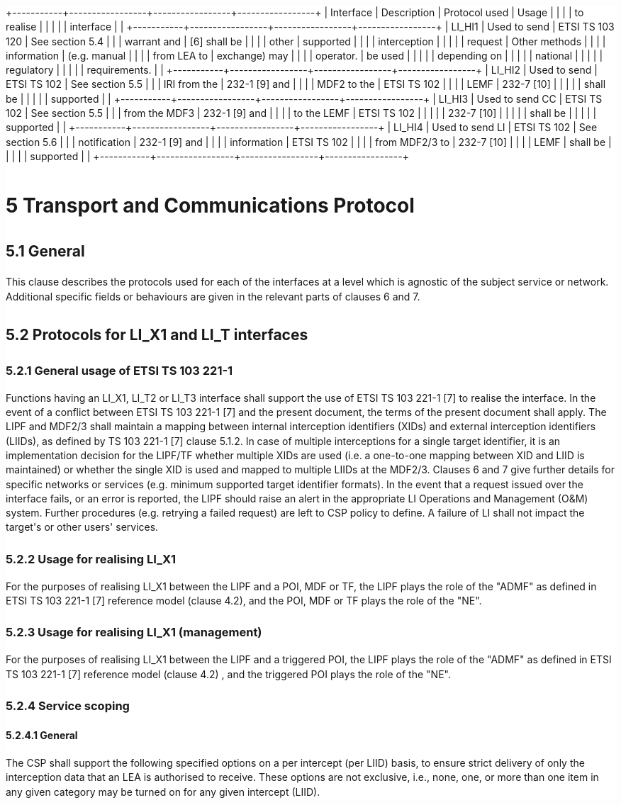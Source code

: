 +-----------+-----------------+-----------------+-----------------+ | Interface | Description | Protocol used | Usage | | | | to realise | | | | | interface | | +-----------+-----------------+-----------------+-----------------+ | LI_HI1 | Used to send | ETSI TS 103 120 | See section 5.4 | | | warrant and | [6] shall be | | | | other | supported | | | | interception | | | | | request | Other methods | | | | information | (e.g. manual | | | | from LEA to | exchange) may | | | | operator. | be used | | | | | depending on | | | | | national | | | | | regulatory | | | | | requirements. | | +-----------+-----------------+-----------------+-----------------+ | LI_HI2 | Used to send | ETSI TS 102 | See section 5.5 | | | IRI from the | 232-1 [9] and | | | | MDF2 to the | ETSI TS 102 | | | | LEMF | 232-7 [10] | | | | | shall be | | | | | supported | | +-----------+-----------------+-----------------+-----------------+ | LI_HI3 | Used to send CC | ETSI TS 102 | See section 5.5 | | | from the MDF3 | 232-1 [9] and | | | | to the LEMF | ETSI TS 102 | | | | | 232-7 [10] | | | | | shall be | | | | | supported | | +-----------+-----------------+-----------------+-----------------+ | LI_HI4 | Used to send LI | ETSI TS 102 | See section 5.6 | | | notification | 232-1 [9] and | | | | information | ETSI TS 102 | | | | from MDF2/3 to | 232-7 [10] | | | | LEMF | shall be | | | | | supported | | +-----------+-----------------+-----------------+-----------------+
# 5 Transport and Communications Protocol
## 5.1 General
This clause describes the protocols used for each of the interfaces at a level
which is agnostic of the subject service or network. Additional specific
fields or behaviours are given in the relevant parts of clauses 6 and 7.
## 5.2 Protocols for LI_X1 and LI_T interfaces
### 5.2.1 General usage of ETSI TS 103 221-1
Functions having an LI_X1, LI_T2 or LI_T3 interface shall support the use of
ETSI TS 103 221-1 [7] to realise the interface.
In the event of a conflict between ETSI TS 103 221-1 [7] and the present
document, the terms of the present document shall apply.
The LIPF and MDF2/3 shall maintain a mapping between internal interception
identifiers (XIDs) and external interception identifiers (LIIDs), as defined
by TS 103 221-1 [7] clause 5.1.2. In case of multiple interceptions for a
single target identifier, it is an implementation decision for the LIPF/TF
whether multiple XIDs are used (i.e. a one-to-one mapping between XID and LIID
is maintained) or whether the single XID is used and mapped to multiple LIIDs
at the MDF2/3. Clauses 6 and 7 give further details for specific networks or
services (e.g. minimum supported target identifier formats).
In the event that a request issued over the interface fails, or an error is
reported, the LIPF should raise an alert in the appropriate LI Operations and
Management (O&M) system. Further procedures (e.g. retrying a failed request)
are left to CSP policy to define.
A failure of LI shall not impact the target\'s or other users\' services.
### 5.2.2 Usage for realising LI_X1
For the purposes of realising LI_X1 between the LIPF and a POI, MDF or TF, the
LIPF plays the role of the \"ADMF\" as defined in ETSI TS 103 221-1 [7]
reference model (clause 4.2), and the POI, MDF or TF plays the role of the
\"NE\".
### 5.2.3 Usage for realising LI_X1 (management)
For the purposes of realising LI_X1 between the LIPF and a triggered POI, the
LIPF plays the role of the \"ADMF\" as defined in ETSI TS 103 221-1 [7]
reference model (clause 4.2) , and the triggered POI plays the role of the
\"NE\".
### 5.2.4 Service scoping
#### 5.2.4.1 General
The CSP shall support the following specified options on a per intercept (per
LIID) basis, to ensure strict delivery of only the interception data that an
LEA is authorised to receive. These options are not exclusive, i.e., none,
one, or more than one item in any given category may be turned on for any
given intercept (LIID).